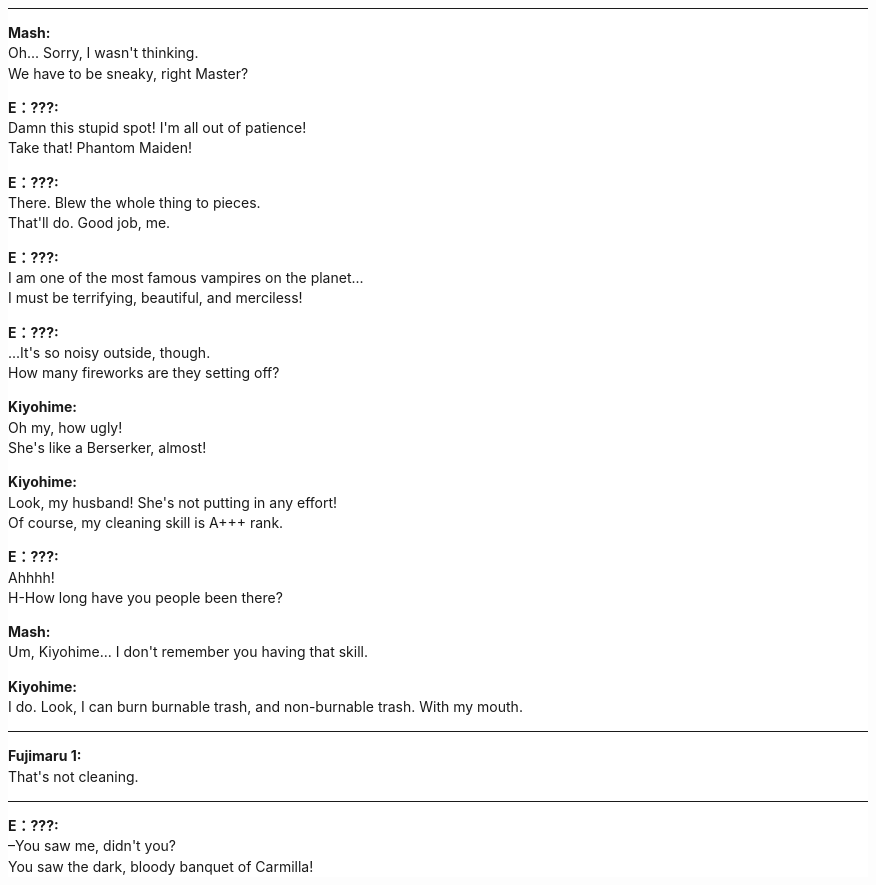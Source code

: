   
---  
   
**Mash:**   
Oh... Sorry, I wasn't thinking.  
We have to be sneaky, right Master?  
  
   
**E：???:**  
Damn this stupid spot! I'm all out of patience!  
Take that! Phantom Maiden!  
  
   
**E：???:**  
There. Blew the whole thing to pieces.  
That'll do. Good job, me.  
  
   
**E：???:**  
I am one of the most famous vampires on the planet...  
I must be terrifying, beautiful, and merciless!  
  
   
**E：???:**  
...It's so noisy outside, though.  
How many fireworks are they setting off?  
  
   
**Kiyohime:**   
Oh my, how ugly!  
She's like a Berserker, almost!  
  
   
**Kiyohime:**   
Look, my husband! She's not putting in any effort!  
Of course, my cleaning skill is A+++ rank.  
  
   
**E：???:**  
Ahhhh!  
H-How long have you people been there?  
  
   
**Mash:**   
Um, Kiyohime... I don't remember you having that skill.  
  
   
**Kiyohime:**   
I do. Look, I can burn burnable trash, and non-burnable trash. With my mouth.  
  
   
---  
  
**Fujimaru 1:**   
That's not cleaning.  
   
  
  
---  
   
**E：???:**  
&ndash;You saw me, didn't you?  
You saw the dark, bloody banquet of Carmilla!  
  